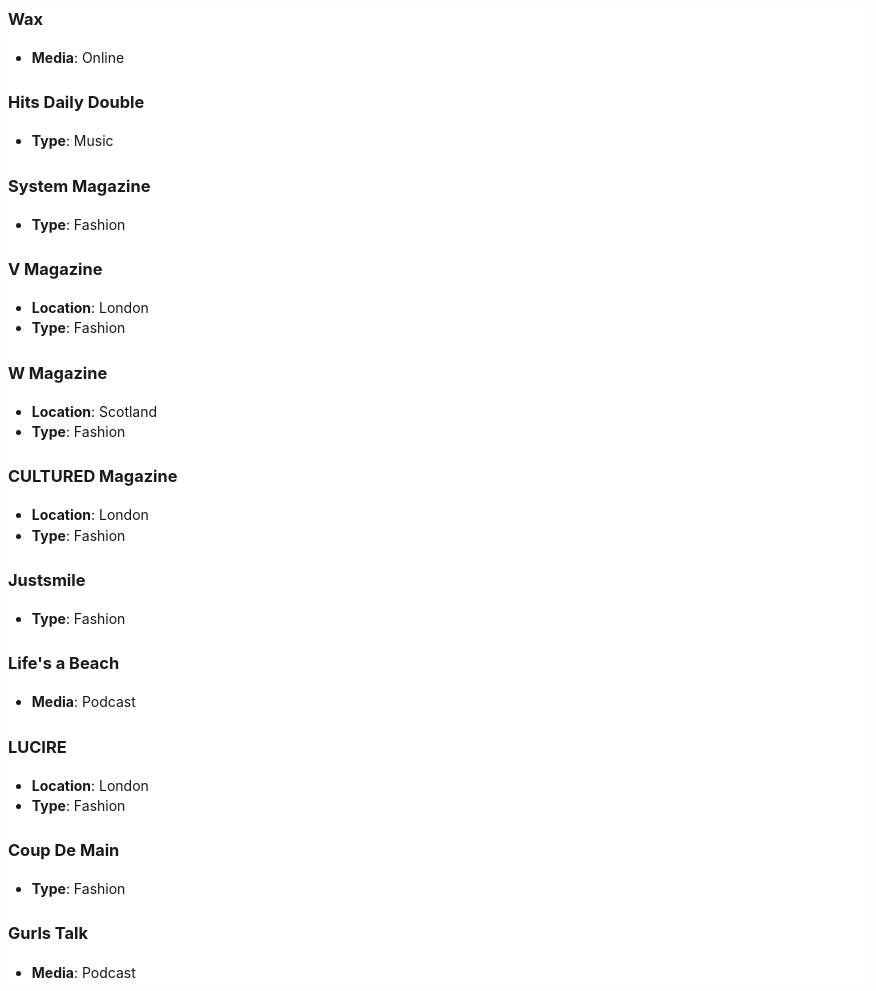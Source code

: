 

### Wax
- **Media**: Online



### Hits Daily Double
- **Type**: Music



### System Magazine
- **Type**: Fashion



### V Magazine
- **Location**: London
- **Type**: Fashion



### W Magazine
- **Location**: Scotland
- **Type**: Fashion



### CULTURED Magazine
- **Location**: London
- **Type**: Fashion



### Justsmile
- **Type**: Fashion



### Life's a Beach
- **Media**: Podcast



### LUCIRE
- **Location**: London
- **Type**: Fashion



### Coup De Main
- **Type**: Fashion



### Gurls Talk
- **Media**: Podcast
